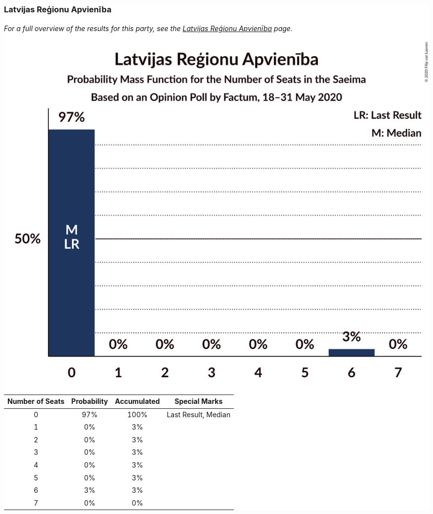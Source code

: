 ### Latvijas Reģionu Apvienība

*For a full overview of the results for this party, see the [Latvijas Reģionu Apvienība](party-latvijasreģionuapvienība.html) page.*

![Graph with seats probability mass function not yet produced](2020-05-31-Factum-seats-pmf-latvijasreģionuapvienība.png "Seats Probability Mass Function")

| Number of Seats | Probability | Accumulated | Special Marks |
|:---------------:|:-----------:|:-----------:|:-------------:|
| 0 | 97% | 100% | Last Result, Median |
| 1 | 0% | 3% |  |
| 2 | 0% | 3% |  |
| 3 | 0% | 3% |  |
| 4 | 0% | 3% |  |
| 5 | 0% | 3% |  |
| 6 | 3% | 3% |  |
| 7 | 0% | 0% |  |

